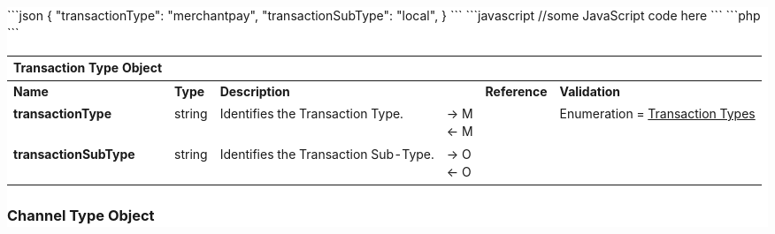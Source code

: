 <div class="has-code-panel-block">

<div class="code-panel-block-holder">

<code-main-group>
<code-block title="View">

<code-group>
<code-block title="Transaction Type Object">
```json
{
  "transactionType": "merchantpay",
  "transactionSubType": "local",
}
```
</code-block>
</code-group>

</code-block>

<code-block title="Code">
<code-group title="JavaScript">
<code-block title="Transaction Type Object">
```javascript
//some JavaScript code here 
```
</code-block>
</code-group>

<code-group title="PHP">
<code-block title="Transaction Type Object">
```php
<?php 
  //some PHP code here 
?>
```
</code-block>
</code-group>

</code-block>
</code-main-group>

</div>

</div>


| **Transaction Type Object** ||||||
|:--------|:--------|:-------------|:--------|:---------|:------|
|**Name**|**Type**|**Description**|  |**Reference**|**Validation**|
| **transactionType** | string | Identifies the Transaction Type. | &#8594;&nbsp;M <br> &#8592; M |  | Enumeration = [Transaction Types](#transaction-type-object) |
| **transactionSubType** | string | Identifies the Transaction Sub-Type. | &#8594;&nbsp;O <br> &#8592; O |  |  |

### Channel Type Object
